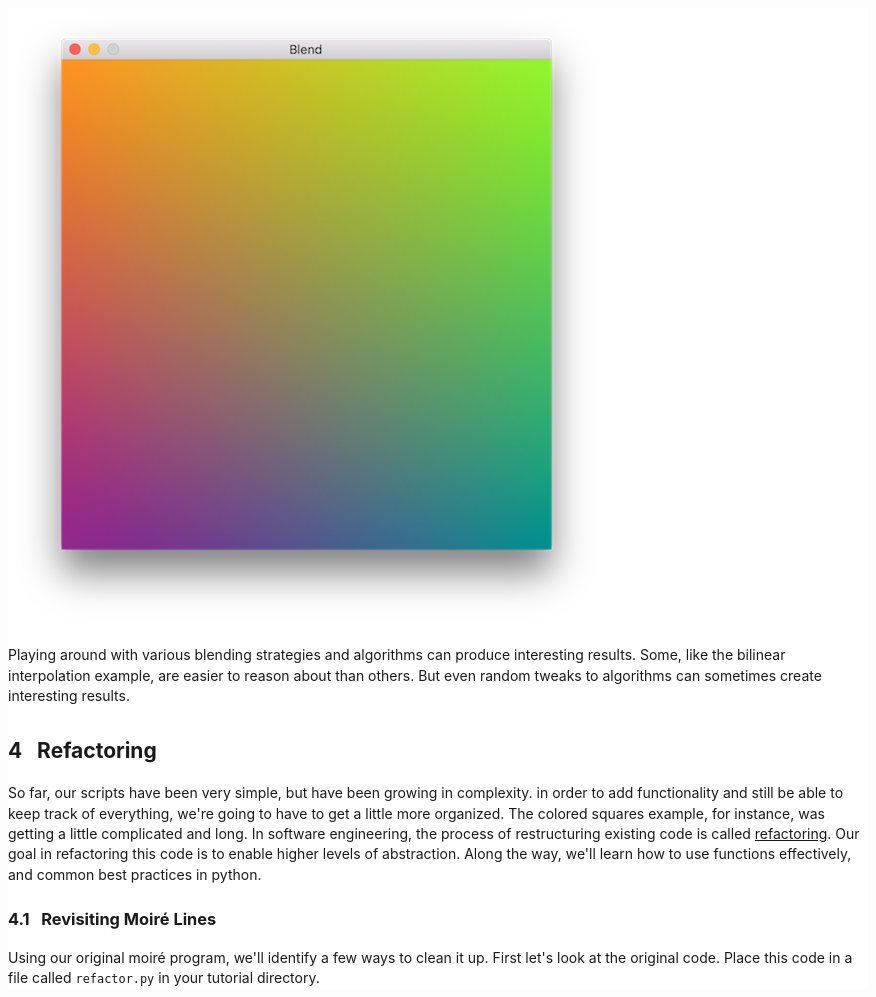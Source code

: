 ![Using `lerp` to blend colors](images/blend.png)

Playing around with various blending strategies and algorithms can produce interesting results. Some, like the bilinear interpolation example, are easier to reason about than others. But even random tweaks to algorithms can sometimes create interesting results.

## <a name="refactor"></a>4&nbsp;&nbsp;&nbsp;Refactoring

So far, our scripts have been very simple, but have been growing in complexity. in order to add functionality and still be able to keep track of everything, we're going to have to get a little more organized. The colored squares example, for instance, was getting a little complicated and long. In software engineering, the process of restructuring existing code is called [refactoring](https://en.wikipedia.org/wiki/code_refactoring). Our goal in refactoring this code is to enable higher levels of abstraction. Along the way, we'll learn how to use functions effectively, and common best practices in python.

### <a name="revisit"></a>4.1&nbsp;&nbsp;&nbsp;Revisiting Moiré Lines

Using our original moiré program, we'll identify a few ways to clean it up. First let's look at the original code. Place this code in a file called `refactor.py` in your tutorial directory.
